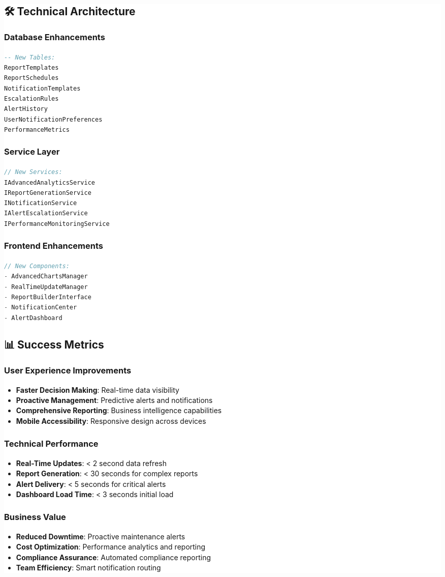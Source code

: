 ## 🛠️ Technical Architecture

### Database Enhancements
```sql
-- New Tables:
ReportTemplates
ReportSchedules
NotificationTemplates
EscalationRules
AlertHistory
UserNotificationPreferences
PerformanceMetrics
```

### Service Layer
```csharp
// New Services:
IAdvancedAnalyticsService
IReportGenerationService
INotificationService
IAlertEscalationService
IPerformanceMonitoringService
```

### Frontend Enhancements
```javascript
// New Components:
- AdvancedChartsManager
- RealTimeUpdateManager
- ReportBuilderInterface
- NotificationCenter
- AlertDashboard
```

## 📊 Success Metrics

### User Experience Improvements
- **Faster Decision Making**: Real-time data visibility
- **Proactive Management**: Predictive alerts and notifications
- **Comprehensive Reporting**: Business intelligence capabilities
- **Mobile Accessibility**: Responsive design across devices

### Technical Performance
- **Real-Time Updates**: < 2 second data refresh
- **Report Generation**: < 30 seconds for complex reports
- **Alert Delivery**: < 5 seconds for critical alerts
- **Dashboard Load Time**: < 3 seconds initial load

### Business Value
- **Reduced Downtime**: Proactive maintenance alerts
- **Cost Optimization**: Performance analytics and reporting
- **Compliance Assurance**: Automated compliance reporting
- **Team Efficiency**: Smart notification routing
